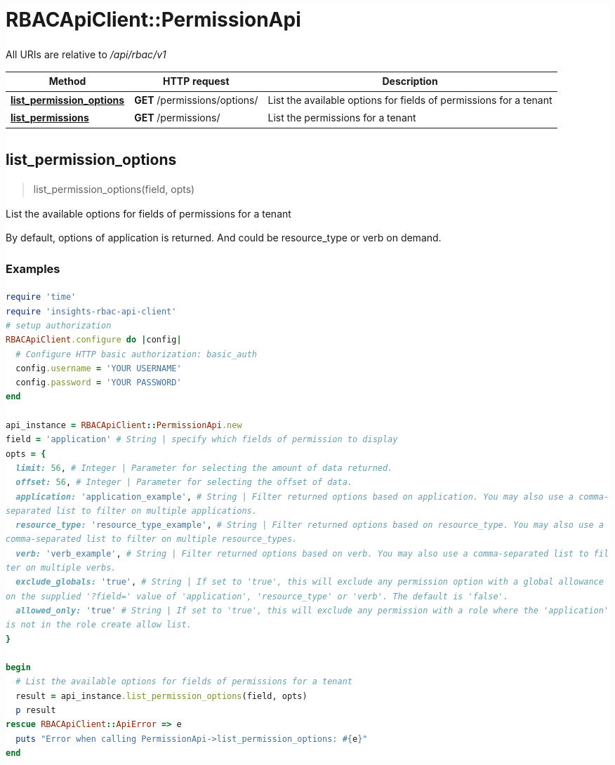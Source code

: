 # RBACApiClient::PermissionApi

All URIs are relative to */api/rbac/v1*

| Method | HTTP request | Description |
| ------ | ------------ | ----------- |
| [**list_permission_options**](PermissionApi.md#list_permission_options) | **GET** /permissions/options/ | List the available options for fields of permissions for a tenant |
| [**list_permissions**](PermissionApi.md#list_permissions) | **GET** /permissions/ | List the permissions for a tenant |


## list_permission_options

> <PermissionOptionsPagination> list_permission_options(field, opts)

List the available options for fields of permissions for a tenant

By default, options of application is returned. And could be resource_type or verb on demand.

### Examples

```ruby
require 'time'
require 'insights-rbac-api-client'
# setup authorization
RBACApiClient.configure do |config|
  # Configure HTTP basic authorization: basic_auth
  config.username = 'YOUR USERNAME'
  config.password = 'YOUR PASSWORD'
end

api_instance = RBACApiClient::PermissionApi.new
field = 'application' # String | specify which fields of permission to display
opts = {
  limit: 56, # Integer | Parameter for selecting the amount of data returned.
  offset: 56, # Integer | Parameter for selecting the offset of data.
  application: 'application_example', # String | Filter returned options based on application. You may also use a comma-separated list to filter on multiple applications.
  resource_type: 'resource_type_example', # String | Filter returned options based on resource_type. You may also use a comma-separated list to filter on multiple resource_types.
  verb: 'verb_example', # String | Filter returned options based on verb. You may also use a comma-separated list to filter on multiple verbs.
  exclude_globals: 'true', # String | If set to 'true', this will exclude any permission option with a global allowance on the supplied '?field=' value of 'application', 'resource_type' or 'verb'. The default is 'false'.
  allowed_only: 'true' # String | If set to 'true', this will exclude any permission with a role where the 'application' is not in the role create allow list.
}

begin
  # List the available options for fields of permissions for a tenant
  result = api_instance.list_permission_options(field, opts)
  p result
rescue RBACApiClient::ApiError => e
  puts "Error when calling PermissionApi->list_permission_options: #{e}"
end
```
